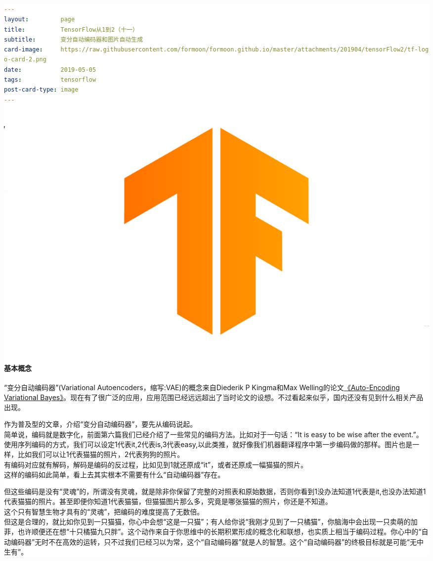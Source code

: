 ```yaml
---
layout:         page
title:          TensorFlow从1到2（十一）
subtitle:       变分自动编码器和图片自动生成
card-image:		https://raw.githubusercontent.com/formoon/formoon.github.io/master/attachments/201904/tensorFlow2/tf-logo-card-2.png
date:           2019-05-05
tags:           tensorflow
post-card-type: image
---
```

![](https://raw.githubusercontent.com/formoon/formoon.github.io/master/attachments/201904/tensorFlow2/tf-logo-card-2.png)  

#### 基本概念
“变分自动编码器”(Variational Autoencoders，缩写:VAE)的概念来自Diederik P Kingma和Max Welling的论文[《Auto-Encoding Variational Bayes》](https://arxiv.org/abs/1312.6114)。现在有了很广泛的应用，应用范围已经远远超出了当时论文的设想。不过看起来似乎，国内还没有见到什么相关产品出现。  

作为普及型的文章，介绍“变分自动编码器”，要先从编码说起。  
简单说，编码就是数字化，前面第六篇我们已经介绍了一些常见的编码方法。比如对于一句话：“It is easy to be wise after the event.”。使用序列编码的方式，我们可以设定1代表it,2代表is,3代表easy,以此类推，就好像我们机器翻译程序中第一步编码做的那样。图片也是一样，比如我们可以让1代表猫猫的照片，2代表狗狗的照片。  
有编码对应就有解码，解码是编码的反过程，比如见到1就还原成“it”，或者还原成一幅猫猫的照片。  
这样的编码如此简单，看上去其实根本不需要有什么“自动编码器”存在。  

但这些编码是没有“灵魂”的，所谓没有灵魂，就是除非你保留了完整的对照表和原始数据，否则你看到1没办法知道1代表是it,也没办法知道1代表猫猫的照片。甚至即便你知道1代表猫猫，但猫猫图片那么多，究竟是哪张猫猫的照片，你还是不知道。  
这个只有智慧生物才具有的“灵魂”，把编码的难度提高了无数倍。  
但这是合理的，就比如你见到一只猫猫，你心中会想“这是一只猫”；有人给你说“我刚才见到了一只橘猫”，你脑海中会出现一只卖萌的加菲，也许顺便还在想“十只橘猫九只胖”。这个动作来自于你思维中的长期积累形成的概念化和联想，也实质上相当于编码过程。你心中的“自动编码器”无时不在高效的运转，只不过我们已经习以为常，这个“自动编码器”就是人的智慧。这个“自动编码器”的终极目标就是可能“无中生有”。  
